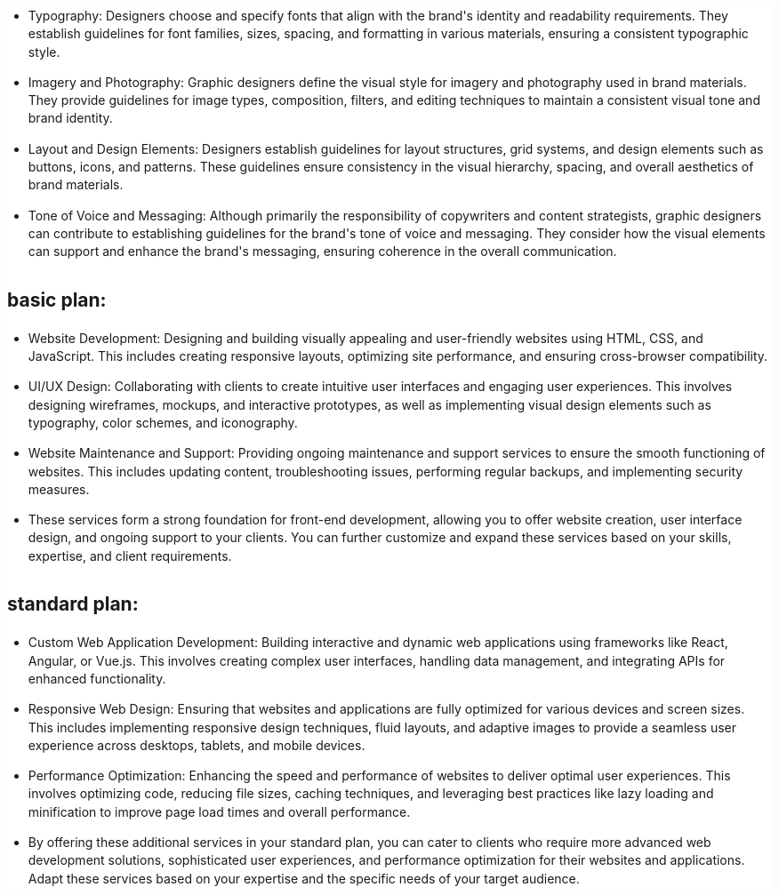 - Typography: Designers choose and specify fonts that align with the brand's identity and readability requirements. They establish guidelines for font families, sizes, spacing, and formatting in various materials, ensuring a consistent typographic style.

- Imagery and Photography: Graphic designers define the visual style for imagery and photography used in brand materials. They provide guidelines for image types, composition, filters, and editing techniques to maintain a consistent visual tone and brand identity.

- Layout and Design Elements: Designers establish guidelines for layout structures, grid systems, and design elements such as buttons, icons, and patterns. These guidelines ensure consistency in the visual hierarchy, spacing, and overall aesthetics of brand materials.

- Tone of Voice and Messaging: Although primarily the responsibility of copywriters and content strategists, graphic designers can contribute to establishing guidelines for the brand's tone of voice and messaging. They consider how the visual elements can support and enhance the brand's messaging, ensuring coherence in the overall communication.

## basic plan:

- Website Development: Designing and building visually appealing and user-friendly websites using HTML, CSS, and JavaScript. This includes creating responsive layouts, optimizing site performance, and ensuring cross-browser compatibility.

- UI/UX Design: Collaborating with clients to create intuitive user interfaces and engaging user experiences. This involves designing wireframes, mockups, and interactive prototypes, as well as implementing visual design elements such as typography, color schemes, and iconography.

- Website Maintenance and Support: Providing ongoing maintenance and support services to ensure the smooth functioning of websites. This includes updating content, troubleshooting issues, performing regular backups, and implementing security measures.

- These services form a strong foundation for front-end development, allowing you to offer website creation, user interface design, and ongoing support to your clients. You can further customize and expand these services based on your skills, expertise, and client requirements.

## standard plan:

- Custom Web Application Development: Building interactive and dynamic web applications using frameworks like React, Angular, or Vue.js. This involves creating complex user interfaces, handling data management, and integrating APIs for enhanced functionality.

- Responsive Web Design: Ensuring that websites and applications are fully optimized for various devices and screen sizes. This includes implementing responsive design techniques, fluid layouts, and adaptive images to provide a seamless user experience across desktops, tablets, and mobile devices.

- Performance Optimization: Enhancing the speed and performance of websites to deliver optimal user experiences. This involves optimizing code, reducing file sizes, caching techniques, and leveraging best practices like lazy loading and minification to improve page load times and overall performance.

- By offering these additional services in your standard plan, you can cater to clients who require more advanced web development solutions, sophisticated user experiences, and performance optimization for their websites and applications. Adapt these services based on your expertise and the specific needs of your target audience.

